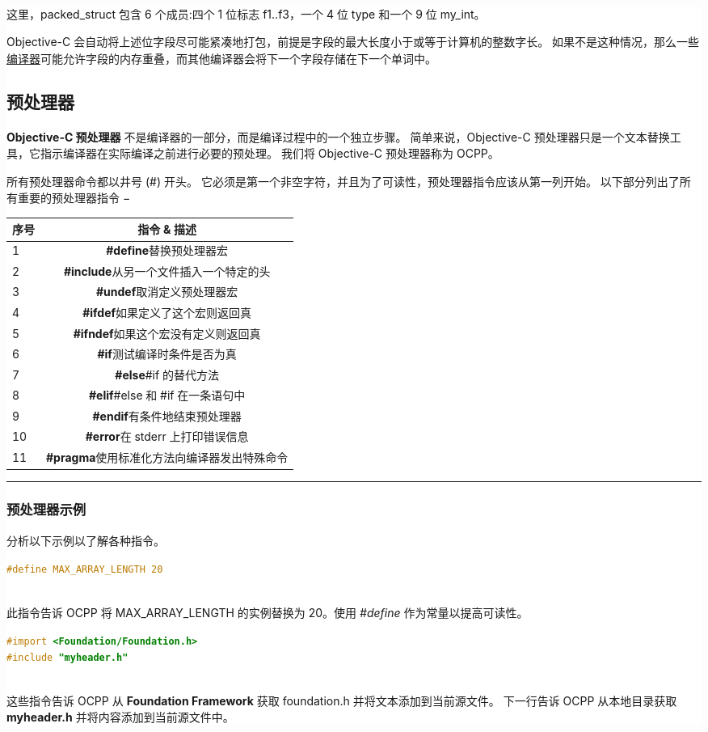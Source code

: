 这里，packed_struct 包含 6 个成员:四个 1 位标志 f1..f3，一个 4 位 type 和一个 9 位 my_int。

Objective-C 会自动将上述位字段尽可能紧凑地打包，前提是字段的最大长度小于或等于计算机的整数字长。 如果不是这种情况，那么一些[ 编译器](https://www.w3ccoo.com/objective_c/objective_c_structures.html#)可能允许字段的内存重叠，而其他编译器会将下一个字段存储在下一个单词中。



## 预处理器

**Objective-C 预处理器** 不是编译器的一部分，而是编译过程中的一个独立步骤。 简单来说，Objective-C 预处理器只是一个文本替换工具，它指示编译器在实际编译之前进行必要的预处理。 我们将 Objective-C 预处理器称为 OCPP。

所有预处理器命令都以井号 (#) 开头。 它必须是第一个非空字符，并且为了可读性，预处理器指令应该从第一列开始。 以下部分列出了所有重要的预处理器指令 −

| 序号 |                  指令 & 描述                  |
| :--- | :-------------------------------------------: |
| 1    |           **#define**替换预处理器宏           |
| 2    |   **#include**从另一个文件插入一个特定的头    |
| 3    |         **#undef**取消定义预处理器宏          |
| 4    |      **#ifdef**如果定义了这个宏则返回真       |
| 5    |     **#ifndef**如果这个宏没有定义则返回真     |
| 6    |         **#if**测试编译时条件是否为真         |
| 7    |            **#else**#if 的替代方法            |
| 8    |      **#elif**#else 和 #if 在一条语句中       |
| 9    |        **#endif**有条件地结束预处理器         |
| 10   |      **#error**在 stderr 上打印错误信息       |
| 11   | **#pragma**使用标准化方法向编译器发出特殊命令 |

------

### 预处理器示例

分析以下示例以了解各种指令。

```objective-c
#define MAX_ARRAY_LENGTH 20
 
```

此指令告诉 OCPP 将 MAX_ARRAY_LENGTH 的实例替换为 20。使用 *#define* 作为常量以提高可读性。

```objective-c
#import <Foundation/Foundation.h>
#include "myheader.h"
 
```

这些指令告诉 OCPP 从 **Foundation Framework** 获取 foundation.h 并将文本添加到当前源文件。 下一行告诉 OCPP 从本地目录获取 **myheader.h** 并将内容添加到当前源文件中。
